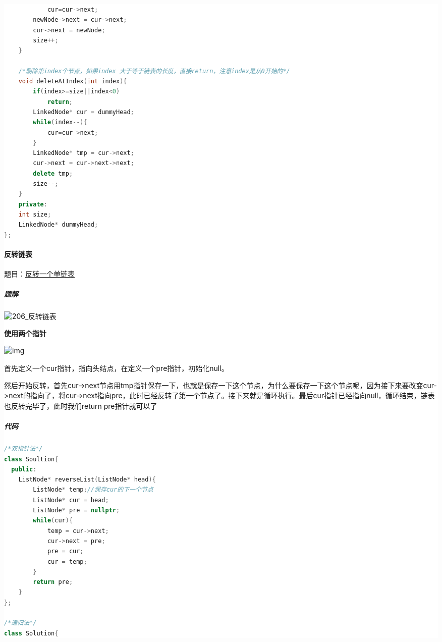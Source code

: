 ```c++
            cur=cur->next;
        newNode->next = cur->next;
        cur->next = newNode;
        size++;
    }
    
    /*删除第index个节点，如果index 大于等于链表的长度，直接return，注意index是从0开始的*/
    void deleteAtIndex(int index){
        if(index>=size||index<0)
            return;
        LinkedNode* cur = dummyHead;
        while(index--){
            cur=cur->next;
        }
        LinkedNode* tmp = cur->next;
        cur->next = cur->next->next;
        delete tmp;
        size--;
    }
    private:
    int size;
    LinkedNode* dummyHead;
};
```



#### 反转链表

题目：[反转一个单链表](https://leetcode-cn.com/problems/reverse-linked-list/)

##### 题解

![206_反转链表](https://img-blog.csdnimg.cn/20210218090901207.png)

**使用两个指针**

![img](https://tva1.sinaimg.cn/large/008eGmZEly1gnrf1oboupg30gy0c44qp.gif)

首先定义一个cur指针，指向头结点，在定义一个pre指针，初始化null。

然后开始反转，首先cur->next节点用tmp指针保存一下，也就是保存一下这个节点，为什么要保存一下这个节点呢，因为接下来要改变cur->next的指向了，将cur->next指向pre，此时已经反转了第一个节点了。接下来就是循环执行。最后cur指针已经指向null，循环结束，链表也反转完毕了，此时我们return pre指针就可以了

##### 代码

```c++
/*双指针法*/
class Soultion{
  public:
    ListNode* reverseList(ListNode* head){
    	ListNode* temp;//保存cur的下一个节点
    	ListNode* cur = head;
    	ListNode* pre = nullptr;
        while(cur){
            temp = cur->next;
            cur->next = pre;
            pre = cur;
            cur = temp;
        }
        return pre;
    }
};

/*递归法*/
class Solution{
```